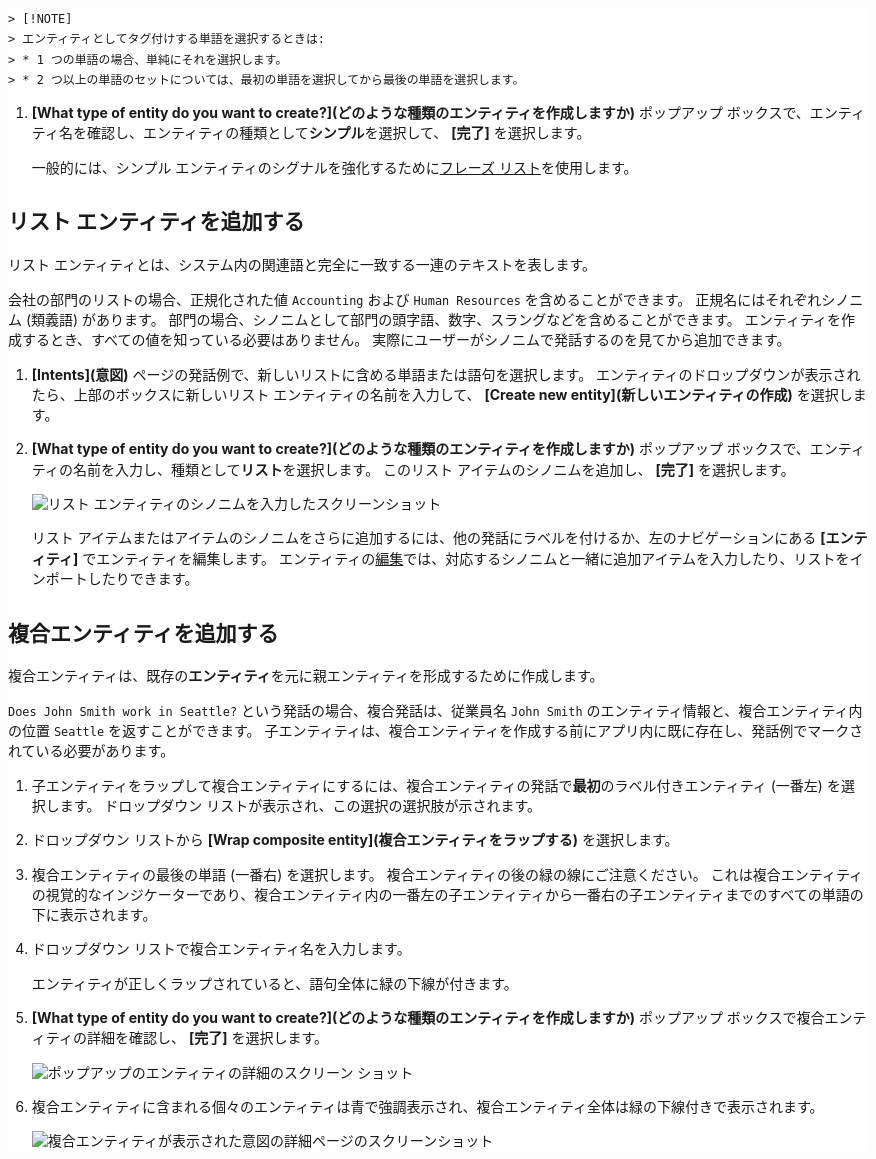     > [!NOTE]
    > エンティティとしてタグ付けする単語を選択するときは:
    > * 1 つの単語の場合、単純にそれを選択します。 
    > * 2 つ以上の単語のセットについては、最初の単語を選択してから最後の単語を選択します。

1. **[What type of entity do you want to create?]\(どのような種類のエンティティを作成しますか\)** ポップアップ ボックスで、エンティティ名を確認し、エンティティの種類として**シンプル**を選択して、 **[完了]** を選択します。

    一般的には、シンプル エンティティのシグナルを強化するために[フレーズ リスト](luis-concept-feature.md)を使用します。

## <a name="add-a-list-entity"></a>リスト エンティティを追加する

リスト エンティティとは、システム内の関連語と完全に一致する一連のテキストを表します。 

会社の部門のリストの場合、正規化された値 `Accounting` および `Human Resources` を含めることができます。 正規名にはそれぞれシノニム (類義語) があります。 部門の場合、シノニムとして部門の頭字語、数字、スラングなどを含めることができます。 エンティティを作成するとき、すべての値を知っている必要はありません。 実際にユーザーがシノニムで発話するのを見てから追加できます。

1. **[Intents]\(意図\)** ページの発話例で、新しいリストに含める単語または語句を選択します。 エンティティのドロップダウンが表示されたら、上部のボックスに新しいリスト エンティティの名前を入力して、 **[Create new entity]\(新しいエンティティの作成\)** を選択します。   

1. **[What type of entity do you want to create?]\(どのような種類のエンティティを作成しますか\)** ポップアップ ボックスで、エンティティの名前を入力し、種類として**リスト**を選択します。 このリスト アイテムのシノニムを追加し、 **[完了]** を選択します。 

    ![リスト エンティティのシノニムを入力したスクリーンショット](./media/luis-how-to-add-example-utterances/hr-create-list-2.png)

    リスト アイテムまたはアイテムのシノニムをさらに追加するには、他の発話にラベルを付けるか、左のナビゲーションにある **[エンティティ]** でエンティティを編集します。 エンティティの[編集](luis-how-to-add-entities.md#add-list-entities)では、対応するシノニムと一緒に追加アイテムを入力したり、リストをインポートしたりできます。 

## <a name="add-a-composite-entity"></a>複合エンティティを追加する

複合エンティティは、既存の**エンティティ**を元に親エンティティを形成するために作成します。 

`Does John Smith work in Seattle?` という発話の場合、複合発話は、従業員名 `John Smith` のエンティティ情報と、複合エンティティ内の位置 `Seattle` を返すことができます。 子エンティティは、複合エンティティを作成する前にアプリ内に既に存在し、発話例でマークされている必要があります。

1. 子エンティティをラップして複合エンティティにするには、複合エンティティの発話で**最初**のラベル付きエンティティ (一番左) を選択します。 ドロップダウン リストが表示され、この選択の選択肢が示されます。

1. ドロップダウン リストから **[Wrap composite entity]\(複合エンティティをラップする\)** を選択します。 

1. 複合エンティティの最後の単語 (一番右) を選択します。 複合エンティティの後の緑の線にご注意ください。 これは複合エンティティの視覚的なインジケーターであり、複合エンティティ内の一番左の子エンティティから一番右の子エンティティまでのすべての単語の下に表示されます。

1. ドロップダウン リストで複合エンティティ名を入力します。

    エンティティが正しくラップされていると、語句全体に緑の下線が付きます。

1. **[What type of entity do you want to create?]\(どのような種類のエンティティを作成しますか\)** ポップアップ ボックスで複合エンティティの詳細を確認し、 **[完了]** を選択します。

    ![ポップアップのエンティティの詳細のスクリーン ショット](./media/luis-how-to-add-example-utterances/hr-create-composite-3.png)

1. 複合エンティティに含まれる個々のエンティティは青で強調表示され、複合エンティティ全体は緑の下線付きで表示されます。 

    ![複合エンティティが表示された意図の詳細ページのスクリーンショット](./media/luis-how-to-add-example-utterances/hr-create-composite-4.png)
